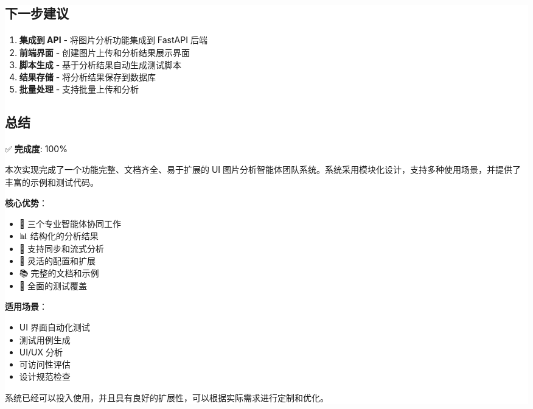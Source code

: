## 下一步建议

1. **集成到 API** - 将图片分析功能集成到 FastAPI 后端
2. **前端界面** - 创建图片上传和分析结果展示界面
3. **脚本生成** - 基于分析结果自动生成测试脚本
4. **结果存储** - 将分析结果保存到数据库
5. **批量处理** - 支持批量上传和分析

## 总结

✅ **完成度**: 100%

本次实现完成了一个功能完整、文档齐全、易于扩展的 UI 图片分析智能体团队系统。系统采用模块化设计，支持多种使用场景，并提供了丰富的示例和测试代码。

**核心优势**：
- 🤖 三个专业智能体协同工作
- 📊 结构化的分析结果
- 🔄 支持同步和流式分析
- 🎯 灵活的配置和扩展
- 📚 完整的文档和示例
- 🧪 全面的测试覆盖

**适用场景**：
- UI 界面自动化测试
- 测试用例生成
- UI/UX 分析
- 可访问性评估
- 设计规范检查

系统已经可以投入使用，并且具有良好的扩展性，可以根据实际需求进行定制和优化。


